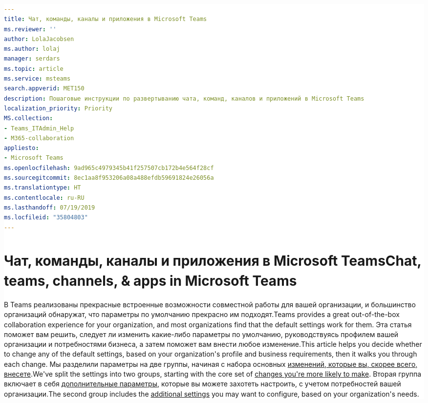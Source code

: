 ```yaml
---
title: Чат, команды, каналы и приложения в Microsoft Teams
ms.reviewer: ''
author: LolaJacobsen
ms.author: lolaj
manager: serdars
ms.topic: article
ms.service: msteams
search.appverid: MET150
description: Пошаговые инструкции по развертыванию чата, команд, каналов и приложений в Microsoft Teams
localization_priority: Priority
MS.collection:
- Teams_ITAdmin_Help
- M365-collaboration
appliesto:
- Microsoft Teams
ms.openlocfilehash: 9ad965c4979345b41f257507cb172b4e564f28cf
ms.sourcegitcommit: 8ec1aa8f953206a08a488efdb59691824e26056a
ms.translationtype: HT
ms.contentlocale: ru-RU
ms.lasthandoff: 07/19/2019
ms.locfileid: "35804803"
---
```

# <a name="chat-teams-channels--apps-in-microsoft-teams"></a><span data-ttu-id="37ed2-103">Чат, команды, каналы и приложения в Microsoft Teams</span><span class="sxs-lookup"><span data-stu-id="37ed2-103">Chat, teams, channels, & apps in Microsoft Teams</span></span>

<span data-ttu-id="37ed2-104">В Teams реализованы прекрасные встроенные возможности совместной работы для вашей организации, и большинство организаций обнаружат, что параметры по умолчанию прекрасно им подходят.</span><span class="sxs-lookup"><span data-stu-id="37ed2-104">Teams provides a great out-of-the-box collaboration experience for your organization, and most organizations find that the default settings work for them.</span></span> <span data-ttu-id="37ed2-105">Эта статья поможет вам решить, следует ли изменить какие-либо параметры по умолчанию, руководствуясь профилем вашей организации и потребностями бизнеса, а затем поможет вам внести любое изменение.</span><span class="sxs-lookup"><span data-stu-id="37ed2-105">This article helps you decide whether to change any of the default settings, based on your organization's profile and business requirements, then it walks you through each change.</span></span> <span data-ttu-id="37ed2-106">Мы разделили параметры на две группы, начиная с набора основных [изменений, которые вы, скорее всего, внесете](#core-deployment-decisions).</span><span class="sxs-lookup"><span data-stu-id="37ed2-106">We've split the settings into two groups, starting with the core set of [changes you're more likely to make](#core-deployment-decisions).</span></span> <span data-ttu-id="37ed2-107">Вторая группа включает в себя [дополнительные параметры](#additional-deployment-decisions), которые вы можете захотеть настроить, с учетом потребностей вашей организации.</span><span class="sxs-lookup"><span data-stu-id="37ed2-107">The second group includes the [additional settings](#additional-deployment-decisions) you may want to configure, based on your organization's needs.</span></span>
